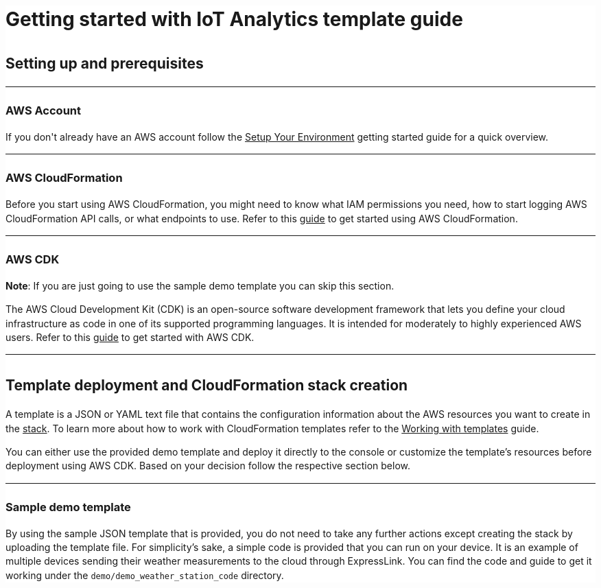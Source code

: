 # Getting started with IoT Analytics template guide 

## Setting up and prerequisites
___

### AWS Account 

If you don't already have an AWS account follow the [Setup Your Environment](https://aws.amazon.com/getting-started/guides/setup-environment/) getting started guide for a quick overview.

___

### AWS CloudFormation 

Before you start using AWS CloudFormation, you might need to know what IAM permissions you need, how to start logging AWS CloudFormation API calls, or what endpoints to use. Refer to this [guide](https://docs.aws.amazon.com/AWSCloudFormation/latest/UserGuide/settingup.html) to get started using AWS CloudFormation.

___

### AWS  CDK

**Note**: If you are just going to use the sample demo template you can skip this section.

The AWS Cloud Development Kit (CDK) is an open-source software development framework that lets you define your cloud infrastructure as code in one of its supported programming languages. It is intended for moderately to highly experienced AWS users. Refer to this [guide](https://aws.amazon.com/getting-started/guides/setup-cdk/?pg=gs&sec=gtkaws) to get started with AWS CDK.

___

## Template deployment and CloudFormation stack creation

A template is a JSON or YAML text file that contains the configuration information about the AWS resources you want to create in the [stack](https://docs.aws.amazon.com/cdk/v2/guide/stacks.html). To learn more about how to work with CloudFormation templates refer to the [Working with templates](https://docs.aws.amazon.com/AWSCloudFormation/latest/UserGuide/template-guide.html) guide. 

You can either use the provided demo template and deploy it directly to the console or customize the template’s resources before deployment using AWS CDK. Based on your decision follow the respective section below. 

___

### Sample demo template 

By using the sample JSON template that is provided, you do not need to take any further actions except creating the stack by uploading the template file. For simplicity’s sake, a simple code is provided that you can run on your device. It is an example of multiple devices sending their weather measurements to the cloud through ExpressLink. You can find the code and guide to get it working under the `demo/demo_weather_station_code` directory.
